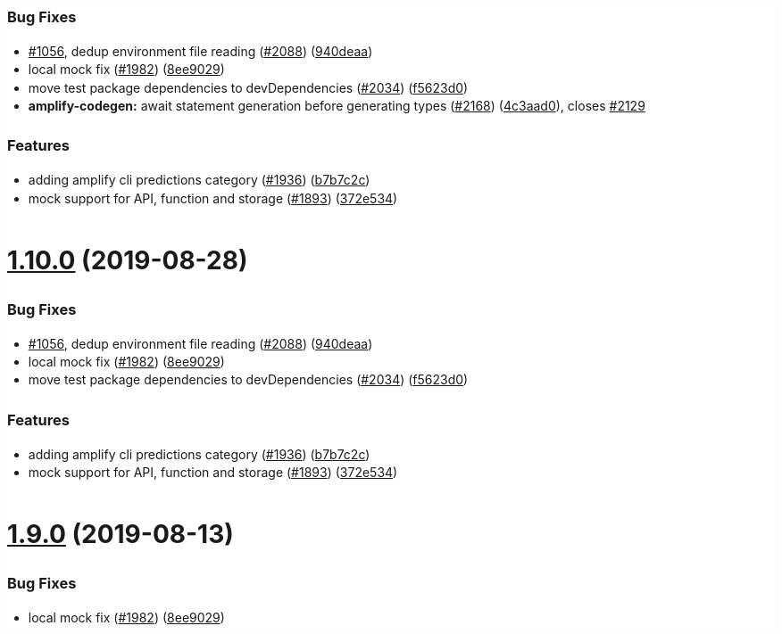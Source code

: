 ### Bug Fixes

- [#1056](https://github.com/aws-amplify/amplify-cli/issues/1056), dedup environment file reading ([#2088](https://github.com/aws-amplify/amplify-cli/issues/2088)) ([940deaa](https://github.com/aws-amplify/amplify-cli/commit/940deaa))
- local mock fix ([#1982](https://github.com/aws-amplify/amplify-cli/issues/1982)) ([8ee9029](https://github.com/aws-amplify/amplify-cli/commit/8ee9029))
- move test package dependencies to devDependencies ([#2034](https://github.com/aws-amplify/amplify-cli/issues/2034)) ([f5623d0](https://github.com/aws-amplify/amplify-cli/commit/f5623d0))
- **amplify-codegen:** await statement generation before generating types ([#2168](https://github.com/aws-amplify/amplify-cli/issues/2168)) ([4c3aad0](https://github.com/aws-amplify/amplify-cli/commit/4c3aad0)), closes [#2129](https://github.com/aws-amplify/amplify-cli/issues/2129)

### Features

- adding amplify cli predictions category ([#1936](https://github.com/aws-amplify/amplify-cli/issues/1936)) ([b7b7c2c](https://github.com/aws-amplify/amplify-cli/commit/b7b7c2c))
- mock support for API, function and storage ([#1893](https://github.com/aws-amplify/amplify-cli/issues/1893)) ([372e534](https://github.com/aws-amplify/amplify-cli/commit/372e534))

# [1.10.0](https://github.com/aws-amplify/amplify-cli/compare/amplify-codegen@1.5.7...amplify-codegen@1.10.0) (2019-08-28)

### Bug Fixes

- [#1056](https://github.com/aws-amplify/amplify-cli/issues/1056), dedup environment file reading ([#2088](https://github.com/aws-amplify/amplify-cli/issues/2088)) ([940deaa](https://github.com/aws-amplify/amplify-cli/commit/940deaa))
- local mock fix ([#1982](https://github.com/aws-amplify/amplify-cli/issues/1982)) ([8ee9029](https://github.com/aws-amplify/amplify-cli/commit/8ee9029))
- move test package dependencies to devDependencies ([#2034](https://github.com/aws-amplify/amplify-cli/issues/2034)) ([f5623d0](https://github.com/aws-amplify/amplify-cli/commit/f5623d0))

### Features

- adding amplify cli predictions category ([#1936](https://github.com/aws-amplify/amplify-cli/issues/1936)) ([b7b7c2c](https://github.com/aws-amplify/amplify-cli/commit/b7b7c2c))
- mock support for API, function and storage ([#1893](https://github.com/aws-amplify/amplify-cli/issues/1893)) ([372e534](https://github.com/aws-amplify/amplify-cli/commit/372e534))

# [1.9.0](https://github.com/aws-amplify/amplify-cli/compare/amplify-codegen@1.5.7...amplify-codegen@1.9.0) (2019-08-13)

### Bug Fixes

- local mock fix ([#1982](https://github.com/aws-amplify/amplify-cli/issues/1982)) ([8ee9029](https://github.com/aws-amplify/amplify-cli/commit/8ee9029))
